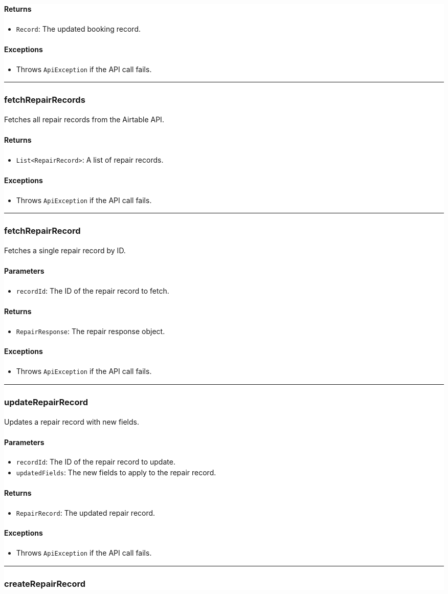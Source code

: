 #### Returns
- `Record`: The updated booking record.

#### Exceptions
- Throws `ApiException` if the API call fails.

---

### fetchRepairRecords

Fetches all repair records from the Airtable API.

#### Returns
- `List<RepairRecord>`: A list of repair records.

#### Exceptions
- Throws `ApiException` if the API call fails.

---

### fetchRepairRecord

Fetches a single repair record by ID.

#### Parameters
- `recordId`: The ID of the repair record to fetch.

#### Returns
- `RepairResponse`: The repair response object.

#### Exceptions
- Throws `ApiException` if the API call fails.

---

### updateRepairRecord

Updates a repair record with new fields.

#### Parameters
- `recordId`: The ID of the repair record to update.
- `updatedFields`: The new fields to apply to the repair record.

#### Returns
- `RepairRecord`: The updated repair record.

#### Exceptions
- Throws `ApiException` if the API call fails.

---

### createRepairRecord
